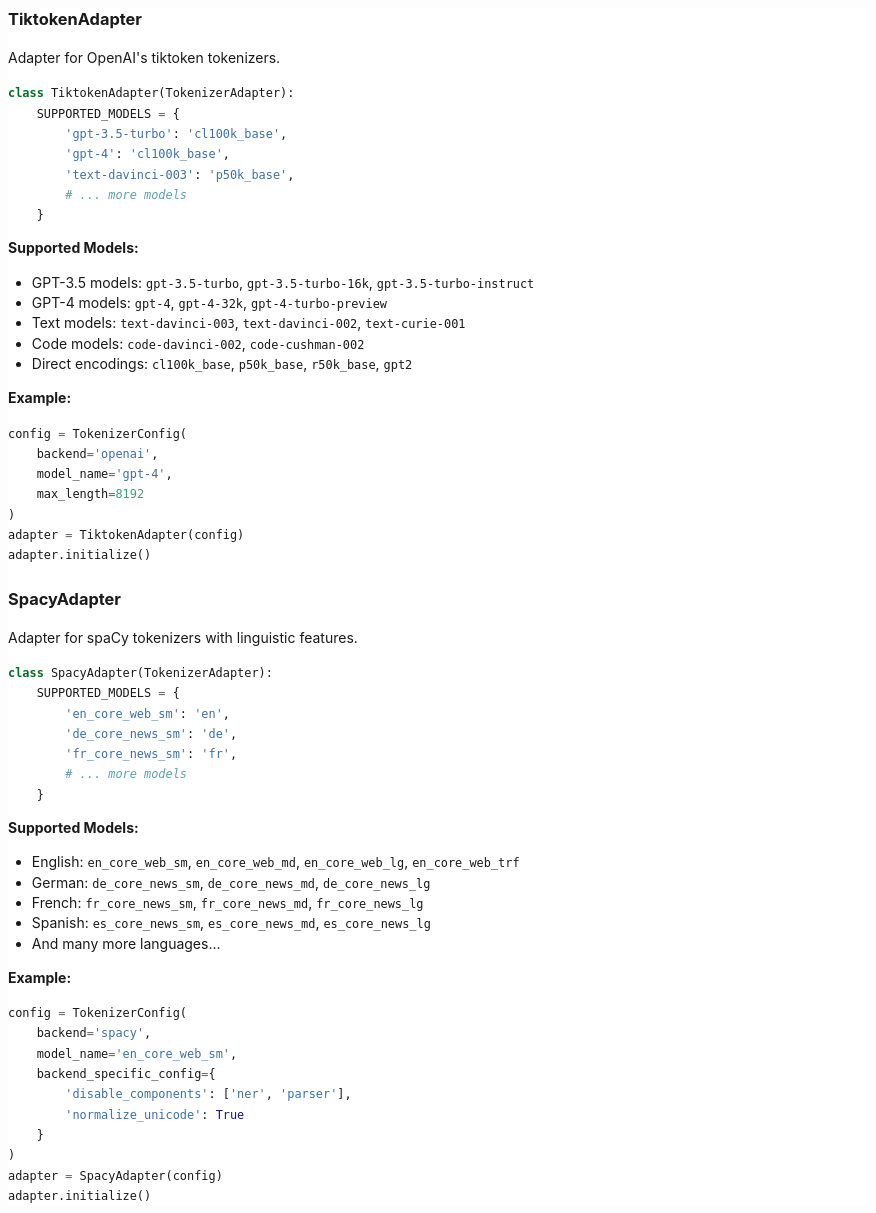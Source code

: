 ### TiktokenAdapter

Adapter for OpenAI's tiktoken tokenizers.

```python
class TiktokenAdapter(TokenizerAdapter):
    SUPPORTED_MODELS = {
        'gpt-3.5-turbo': 'cl100k_base',
        'gpt-4': 'cl100k_base',
        'text-davinci-003': 'p50k_base',
        # ... more models
    }
```

**Supported Models:**
- GPT-3.5 models: `gpt-3.5-turbo`, `gpt-3.5-turbo-16k`, `gpt-3.5-turbo-instruct`
- GPT-4 models: `gpt-4`, `gpt-4-32k`, `gpt-4-turbo-preview`
- Text models: `text-davinci-003`, `text-davinci-002`, `text-curie-001`
- Code models: `code-davinci-002`, `code-cushman-002`
- Direct encodings: `cl100k_base`, `p50k_base`, `r50k_base`, `gpt2`

**Example:**
```python
config = TokenizerConfig(
    backend='openai',
    model_name='gpt-4',
    max_length=8192
)
adapter = TiktokenAdapter(config)
adapter.initialize()
```

### SpacyAdapter

Adapter for spaCy tokenizers with linguistic features.

```python
class SpacyAdapter(TokenizerAdapter):
    SUPPORTED_MODELS = {
        'en_core_web_sm': 'en',
        'de_core_news_sm': 'de',
        'fr_core_news_sm': 'fr',
        # ... more models
    }
```

**Supported Models:**
- English: `en_core_web_sm`, `en_core_web_md`, `en_core_web_lg`, `en_core_web_trf`
- German: `de_core_news_sm`, `de_core_news_md`, `de_core_news_lg`
- French: `fr_core_news_sm`, `fr_core_news_md`, `fr_core_news_lg`
- Spanish: `es_core_news_sm`, `es_core_news_md`, `es_core_news_lg`
- And many more languages...

**Example:**
```python
config = TokenizerConfig(
    backend='spacy',
    model_name='en_core_web_sm',
    backend_specific_config={
        'disable_components': ['ner', 'parser'],
        'normalize_unicode': True
    }
)
adapter = SpacyAdapter(config)
adapter.initialize()
```
